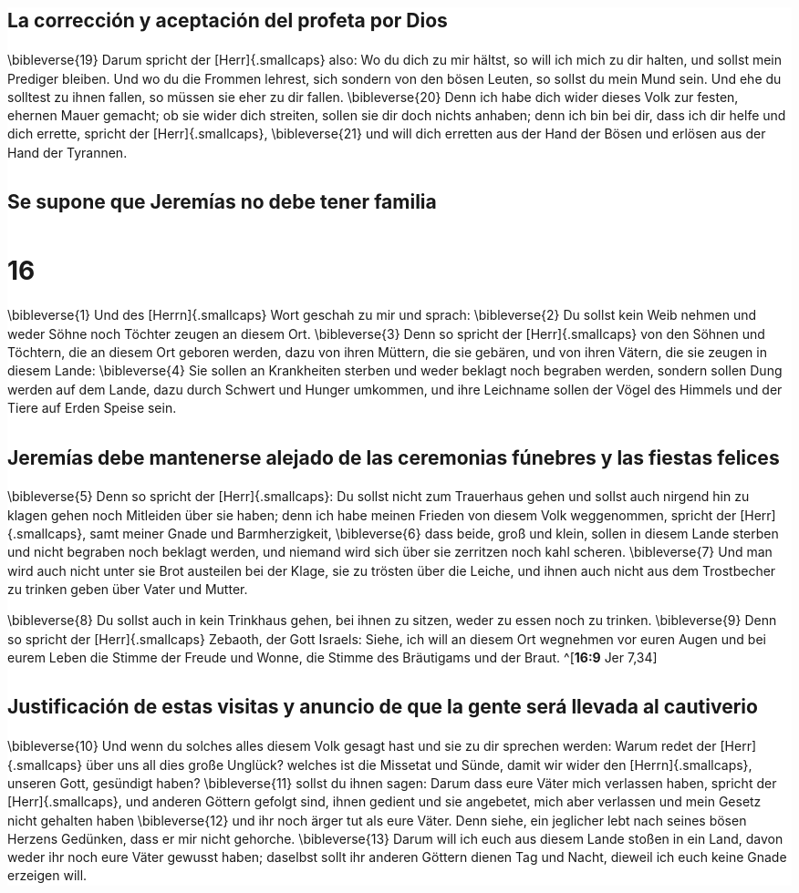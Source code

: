 
## La corrección y aceptación del profeta por Dios
\bibleverse{19} Darum spricht der [Herr]{.smallcaps} also: Wo du dich zu mir hältst, so will ich mich zu dir halten, und sollst mein Prediger bleiben. Und wo du die Frommen lehrest, sich sondern von den bösen Leuten, so sollst du mein Mund sein. Und ehe du solltest zu ihnen fallen, so müssen sie eher zu dir fallen. \bibleverse{20} Denn ich habe dich wider dieses Volk zur festen, ehernen Mauer gemacht; ob sie wider dich streiten, sollen sie dir doch nichts anhaben; denn ich bin bei dir, dass ich dir helfe und dich errette, spricht der [Herr]{.smallcaps}, \bibleverse{21} und will dich erretten aus der Hand der Bösen und erlösen aus der Hand der Tyrannen.

## Se supone que Jeremías no debe tener familia
# 16
\bibleverse{1} Und des [Herrn]{.smallcaps} Wort geschah zu mir und sprach: \bibleverse{2} Du sollst kein Weib nehmen und weder Söhne noch Töchter zeugen an diesem Ort. \bibleverse{3} Denn so spricht der [Herr]{.smallcaps} von den Söhnen und Töchtern, die an diesem Ort geboren werden, dazu von ihren Müttern, die sie gebären, und von ihren Vätern, die sie zeugen in diesem Lande: \bibleverse{4} Sie sollen an Krankheiten sterben und weder beklagt noch begraben werden, sondern sollen Dung werden auf dem Lande, dazu durch Schwert und Hunger umkommen, und ihre Leichname sollen der Vögel des Himmels und der Tiere auf Erden Speise sein. 

## Jeremías debe mantenerse alejado de las ceremonias fúnebres y las fiestas felices
\bibleverse{5} Denn so spricht der [Herr]{.smallcaps}: Du sollst nicht zum Trauerhaus gehen und sollst auch nirgend hin zu klagen gehen noch Mitleiden über sie haben; denn ich habe meinen Frieden von diesem Volk weggenommen, spricht der [Herr]{.smallcaps}, samt meiner Gnade und Barmherzigkeit, \bibleverse{6} dass beide, groß und klein, sollen in diesem Lande sterben und nicht begraben noch beklagt werden, und niemand wird sich über sie zerritzen noch kahl scheren. \bibleverse{7} Und man wird auch nicht unter sie Brot austeilen bei der Klage, sie zu trösten über die Leiche, und ihnen auch nicht aus dem Trostbecher zu trinken geben über Vater und Mutter. 

\bibleverse{8} Du sollst auch in kein Trinkhaus gehen, bei ihnen zu sitzen, weder zu essen noch zu trinken. \bibleverse{9} Denn so spricht der [Herr]{.smallcaps} Zebaoth, der Gott Israels: Siehe, ich will an diesem Ort wegnehmen vor euren Augen und bei eurem Leben die Stimme der Freude und Wonne, die Stimme des Bräutigams und der Braut. ^[**16:9** Jer 7,34] 


## Justificación de estas visitas y anuncio de que la gente será llevada al cautiverio
\bibleverse{10} Und wenn du solches alles diesem Volk gesagt hast und sie zu dir sprechen werden: Warum redet der [Herr]{.smallcaps} über uns all dies große Unglück? welches ist die Missetat und Sünde, damit wir wider den [Herrn]{.smallcaps}, unseren Gott, gesündigt haben? \bibleverse{11} sollst du ihnen sagen: Darum dass eure Väter mich verlassen haben, spricht der [Herr]{.smallcaps}, und anderen Göttern gefolgt sind, ihnen gedient und sie angebetet, mich aber verlassen und mein Gesetz nicht gehalten haben \bibleverse{12} und ihr noch ärger tut als eure Väter. Denn siehe, ein jeglicher lebt nach seines bösen Herzens Gedünken, dass er mir nicht gehorche. \bibleverse{13} Darum will ich euch aus diesem Lande stoßen in ein Land, davon weder ihr noch eure Väter gewusst haben; daselbst sollt ihr anderen Göttern dienen Tag und Nacht, dieweil ich euch keine Gnade erzeigen will. 
